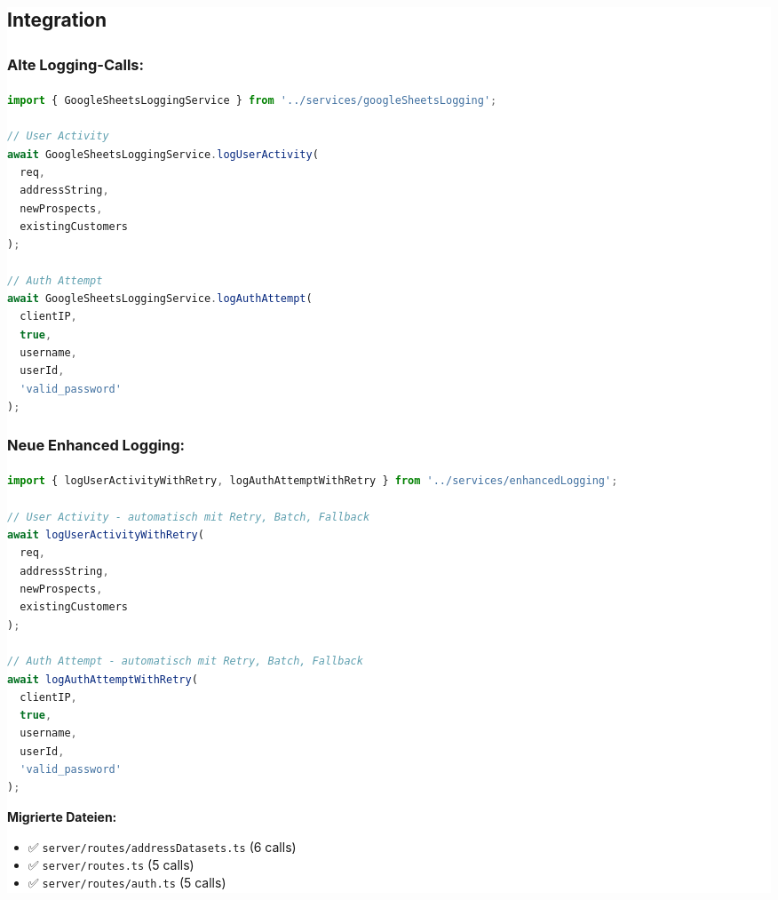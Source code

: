 ## Integration

### Alte Logging-Calls:
```typescript
import { GoogleSheetsLoggingService } from '../services/googleSheetsLogging';

// User Activity
await GoogleSheetsLoggingService.logUserActivity(
  req,
  addressString,
  newProspects,
  existingCustomers
);

// Auth Attempt
await GoogleSheetsLoggingService.logAuthAttempt(
  clientIP,
  true,
  username,
  userId,
  'valid_password'
);
```

### Neue Enhanced Logging:
```typescript
import { logUserActivityWithRetry, logAuthAttemptWithRetry } from '../services/enhancedLogging';

// User Activity - automatisch mit Retry, Batch, Fallback
await logUserActivityWithRetry(
  req,
  addressString,
  newProspects,
  existingCustomers
);

// Auth Attempt - automatisch mit Retry, Batch, Fallback
await logAuthAttemptWithRetry(
  clientIP,
  true,
  username,
  userId,
  'valid_password'
);
```

**Migrierte Dateien:**
- ✅ `server/routes/addressDatasets.ts` (6 calls)
- ✅ `server/routes.ts` (5 calls)
- ✅ `server/routes/auth.ts` (5 calls)
